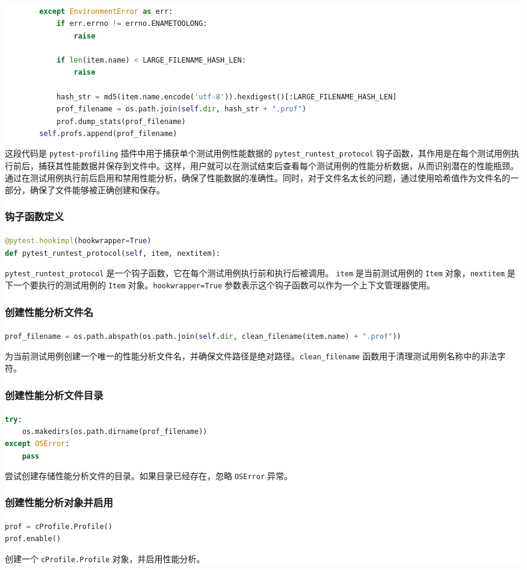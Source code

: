 ```python
        except EnvironmentError as err:
            if err.errno != errno.ENAMETOOLONG:
                raise

            if len(item.name) < LARGE_FILENAME_HASH_LEN:
                raise

            hash_str = md5(item.name.encode('utf-8')).hexdigest()[:LARGE_FILENAME_HASH_LEN]
            prof_filename = os.path.join(self.dir, hash_str + ".prof")
            prof.dump_stats(prof_filename)
        self.profs.append(prof_filename)
```

这段代码是 `pytest-profiling` 插件中用于捕获单个测试用例性能数据的 `pytest_runtest_protocol` 钩子函数，其作用是在每个测试用例执行前后，捕获其性能数据并保存到文件中。这样，用户就可以在测试结束后查看每个测试用例的性能分析数据，从而识别潜在的性能瓶颈。通过在测试用例执行前后启用和禁用性能分析，确保了性能数据的准确性。同时，对于文件名太长的问题，通过使用哈希值作为文件名的一部分，确保了文件能够被正确创建和保存。


### 钩子函数定义

```python
@pytest.hookimpl(hookwrapper=True)
def pytest_runtest_protocol(self, item, nextitem):
```
`pytest_runtest_protocol` 是一个钩子函数，它在每个测试用例执行前和执行后被调用。
`item` 是当前测试用例的 `Item` 对象，`nextitem` 是下一个要执行的测试用例的 `Item` 对象。`hookwrapper=True` 参数表示这个钩子函数可以作为一个上下文管理器使用。

### 创建性能分析文件名

```python
prof_filename = os.path.abspath(os.path.join(self.dir, clean_filename(item.name) + ".prof"))
```

为当前测试用例创建一个唯一的性能分析文件名，并确保文件路径是绝对路径。`clean_filename` 函数用于清理测试用例名称中的非法字符。

### 创建性能分析文件目录

```python
try:
    os.makedirs(os.path.dirname(prof_filename))
except OSError:
    pass
```

尝试创建存储性能分析文件的目录。如果目录已经存在，忽略 `OSError` 异常。

### 创建性能分析对象并启用

```python
prof = cProfile.Profile()
prof.enable()
```

创建一个 `cProfile.Profile` 对象，并启用性能分析。
